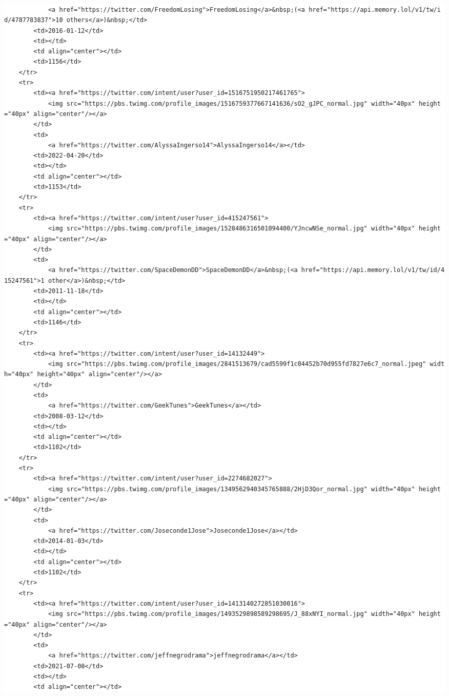                 <a href="https://twitter.com/FreedomLosing">FreedomLosing</a>&nbsp;(<a href="https://api.memory.lol/v1/tw/id/4787783837">10 others</a>)&nbsp;</td>
            <td>2016-01-12</td>
            <td></td>
            <td align="center"></td>
            <td>1156</td>
        </tr>
        <tr>
            <td><a href="https://twitter.com/intent/user?user_id=1516751950217461765">
                <img src="https://pbs.twimg.com/profile_images/1516759377667141636/sO2_gJPC_normal.jpg" width="40px" height="40px" align="center"/></a>
            </td>
            <td>
                <a href="https://twitter.com/AlyssaIngerso14">AlyssaIngerso14</a></td>
            <td>2022-04-20</td>
            <td></td>
            <td align="center"></td>
            <td>1153</td>
        </tr>
        <tr>
            <td><a href="https://twitter.com/intent/user?user_id=415247561">
                <img src="https://pbs.twimg.com/profile_images/1528486316501094400/YJncwNSe_normal.jpg" width="40px" height="40px" align="center"/></a>
            </td>
            <td>
                <a href="https://twitter.com/SpaceDemonDD">SpaceDemonDD</a>&nbsp;(<a href="https://api.memory.lol/v1/tw/id/415247561">1 other</a>)&nbsp;</td>
            <td>2011-11-18</td>
            <td></td>
            <td align="center"></td>
            <td>1146</td>
        </tr>
        <tr>
            <td><a href="https://twitter.com/intent/user?user_id=14132449">
                <img src="https://pbs.twimg.com/profile_images/2841513679/cad5599f1c04452b70d955fd7827e6c7_normal.jpeg" width="40px" height="40px" align="center"/></a>
            </td>
            <td>
                <a href="https://twitter.com/GeekTunes">GeekTunes</a></td>
            <td>2008-03-12</td>
            <td></td>
            <td align="center"></td>
            <td>1102</td>
        </tr>
        <tr>
            <td><a href="https://twitter.com/intent/user?user_id=2274682027">
                <img src="https://pbs.twimg.com/profile_images/1349562940345765888/2HjD3Qor_normal.jpg" width="40px" height="40px" align="center"/></a>
            </td>
            <td>
                <a href="https://twitter.com/Joseconde1Jose">Joseconde1Jose</a></td>
            <td>2014-01-03</td>
            <td></td>
            <td align="center"></td>
            <td>1102</td>
        </tr>
        <tr>
            <td><a href="https://twitter.com/intent/user?user_id=1413140272851030016">
                <img src="https://pbs.twimg.com/profile_images/1493529898589298695/J_88xNYI_normal.jpg" width="40px" height="40px" align="center"/></a>
            </td>
            <td>
                <a href="https://twitter.com/jeffnegrodrama">jeffnegrodrama</a></td>
            <td>2021-07-08</td>
            <td></td>
            <td align="center"></td>